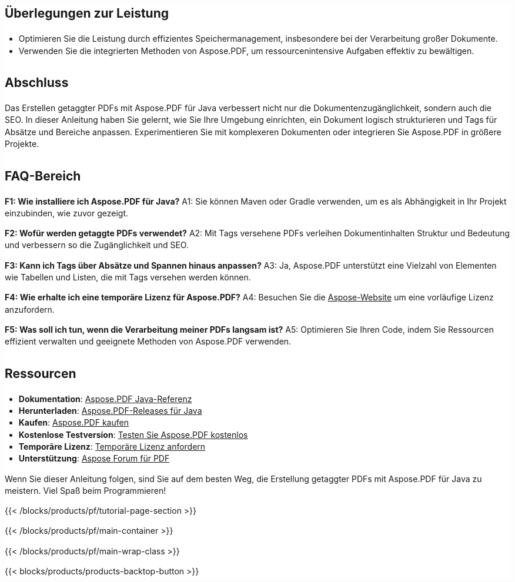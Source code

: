 ## Überlegungen zur Leistung

- Optimieren Sie die Leistung durch effizientes Speichermanagement, insbesondere bei der Verarbeitung großer Dokumente.
- Verwenden Sie die integrierten Methoden von Aspose.PDF, um ressourcenintensive Aufgaben effektiv zu bewältigen.

## Abschluss

Das Erstellen getaggter PDFs mit Aspose.PDF für Java verbessert nicht nur die Dokumentenzugänglichkeit, sondern auch die SEO. In dieser Anleitung haben Sie gelernt, wie Sie Ihre Umgebung einrichten, ein Dokument logisch strukturieren und Tags für Absätze und Bereiche anpassen. Experimentieren Sie mit komplexeren Dokumenten oder integrieren Sie Aspose.PDF in größere Projekte.

## FAQ-Bereich

**F1: Wie installiere ich Aspose.PDF für Java?**
A1: Sie können Maven oder Gradle verwenden, um es als Abhängigkeit in Ihr Projekt einzubinden, wie zuvor gezeigt.

**F2: Wofür werden getaggte PDFs verwendet?**
A2: Mit Tags versehene PDFs verleihen Dokumentinhalten Struktur und Bedeutung und verbessern so die Zugänglichkeit und SEO.

**F3: Kann ich Tags über Absätze und Spannen hinaus anpassen?**
A3: Ja, Aspose.PDF unterstützt eine Vielzahl von Elementen wie Tabellen und Listen, die mit Tags versehen werden können.

**F4: Wie erhalte ich eine temporäre Lizenz für Aspose.PDF?**
A4: Besuchen Sie die [Aspose-Website](https://purchase.aspose.com/temporary-license/) um eine vorläufige Lizenz anzufordern.

**F5: Was soll ich tun, wenn die Verarbeitung meiner PDFs langsam ist?**
A5: Optimieren Sie Ihren Code, indem Sie Ressourcen effizient verwalten und geeignete Methoden von Aspose.PDF verwenden.

## Ressourcen

- **Dokumentation**: [Aspose.PDF Java-Referenz](https://reference.aspose.com/pdf/java/)
- **Herunterladen**: [Aspose.PDF-Releases für Java](https://releases.aspose.com/pdf/java/)
- **Kaufen**: [Aspose.PDF kaufen](https://purchase.aspose.com/buy)
- **Kostenlose Testversion**: [Testen Sie Aspose.PDF kostenlos](https://releases.aspose.com/pdf/java/)
- **Temporäre Lizenz**: [Temporäre Lizenz anfordern](https://purchase.aspose.com/temporary-license/)
- **Unterstützung**: [Aspose Forum für PDF](https://forum.aspose.com/c/pdf/10)

Wenn Sie dieser Anleitung folgen, sind Sie auf dem besten Weg, die Erstellung getaggter PDFs mit Aspose.PDF für Java zu meistern. Viel Spaß beim Programmieren!

{{< /blocks/products/pf/tutorial-page-section >}}

{{< /blocks/products/pf/main-container >}}

{{< /blocks/products/pf/main-wrap-class >}}

{{< blocks/products/products-backtop-button >}}
